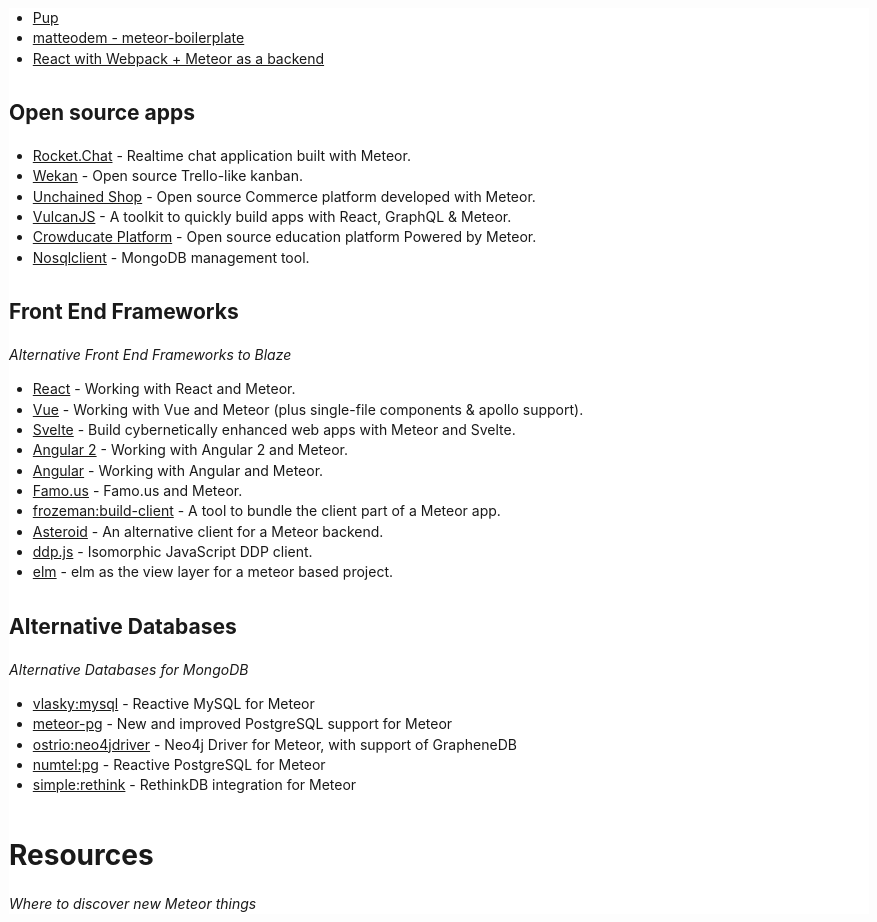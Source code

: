 - [Pup](https://github.com/cleverbeagle/pup)
- [matteodem - meteor-boilerplate](https://github.com/matteodem/meteor-boilerplate)
- [React with Webpack + Meteor as a backend](http://julian.io/react-with-webpack-meteor-as-a-backend/)

## Open source apps

- [Rocket.Chat](https://rocket.chat/) - Realtime chat application built with Meteor.
- [Wekan](https://github.com/wekan/wekan) - Open source Trello-like kanban.
- [Unchained Shop](https://github.com/unchainedshop/unchained) - Open source Commerce platform developed with Meteor.
- [VulcanJS](https://github.com/VulcanJS/Vulcan) - A toolkit to quickly build apps with React, GraphQL & Meteor.
- [Crowducate Platform](https://github.com/Crowducate/crowducate-platform) - Open source education platform Powered by Meteor.
- [Nosqlclient](https://github.com/nosqlclient/nosqlclient) - MongoDB management tool.

## Front End Frameworks

_Alternative Front End Frameworks to Blaze_

- [React](http://react-in-meteor.readthedocs.org/en/latest/) - Working with React and Meteor.
- [Vue](https://github.com/Akryum/meteor-vue-component) - Working with Vue and Meteor (plus single-file components & apollo support).
- [Svelte](https://github.com/meteor-svelte/meteor-svelte) - Build cybernetically enhanced web apps with Meteor and Svelte.
- [Angular 2](https://github.com/Urigo/angular2-meteor) - Working with Angular 2 and Meteor.
- [Angular](https://github.com/Urigo/angular-meteor) - Working with Angular and Meteor.
- [Famo.us](https://github.com/gadicc/meteor-famous-views/) - Famo.us and Meteor.
- [frozeman:build-client](https://github.com/frozeman/meteor-build-client) - A tool to bundle the client part of a Meteor app.
- [Asteroid](https://github.com/mondora/asteroid) - An alternative client for a Meteor backend.
- [ddp.js](https://github.com/mondora/ddp.js) - Isomorphic JavaScript DDP client.
- [elm](https://github.com/ni-ko-o-kin/meteor-elm-example) - elm as the view layer for a meteor based project.

## Alternative Databases

_Alternative Databases for MongoDB_

- [vlasky:mysql](https://github.com/vlasky/meteor-mysql) - Reactive MySQL for Meteor
- [meteor-pg](https://github.com/Richie765/meteor-pg) - New and improved PostgreSQL support for Meteor
- [ostrio:neo4jdriver](https://github.com/VeliovGroup/ostrio-neo4jdriver/) - Neo4j Driver for Meteor, with support of GrapheneDB
- [numtel:pg](https://github.com/numtel/meteor-pg) - Reactive PostgreSQL for Meteor
- [simple:rethink](https://github.com/Slava/meteor-rethinkdb) - RethinkDB integration for Meteor

# Resources

_Where to discover new Meteor things_
